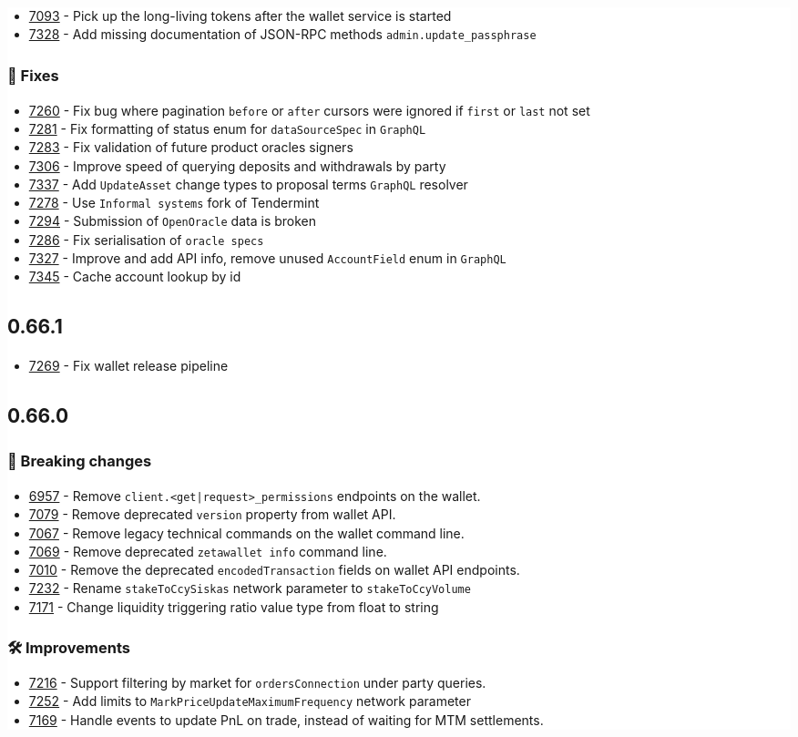 - [7093](https://github.com/zetaprotocol/zeta/issues/7093) - Pick up the long-living tokens after the wallet service is started
- [7328](https://github.com/zetaprotocol/zeta/issues/7328) - Add missing documentation of JSON-RPC methods `admin.update_passphrase`

### 🐛 Fixes
- [7260](https://github.com/zetaprotocol/zeta/issues/7260) - Fix bug where pagination `before` or `after` cursors were ignored if `first` or `last` not set
- [7281](https://github.com/zetaprotocol/zeta/issues/7281) - Fix formatting of status enum for `dataSourceSpec` in `GraphQL`
- [7283](https://github.com/zetaprotocol/zeta/issues/7283) - Fix validation of future product oracles signers
- [7306](https://github.com/zetaprotocol/zeta/issues/7306) - Improve speed of querying deposits and withdrawals by party
- [7337](https://github.com/zetaprotocol/zeta/issues/7337) - Add `UpdateAsset` change types to proposal terms `GraphQL` resolver
- [7278](https://github.com/zetaprotocol/zeta/issues/7278) - Use `Informal systems` fork of Tendermint
- [7294](https://github.com/zetaprotocol/zeta/issues/7294) - Submission of `OpenOracle` data is broken
- [7286](https://github.com/zetaprotocol/zeta/issues/7286) - Fix serialisation of `oracle specs`
- [7327](https://github.com/zetaprotocol/zeta/issues/7327) - Improve and add API info, remove unused `AccountField` enum in `GraphQL`
- [7345](https://github.com/zetaprotocol/zeta/issues/7345) - Cache account lookup by id


## 0.66.1
- [7269](https://github.com/zetaprotocol/zeta/pull/7269) - Fix wallet release pipeline

## 0.66.0

### 🚨 Breaking changes
- [6957](https://github.com/zetaprotocol/zeta/issues/6957) - Remove `client.<get|request>_permissions` endpoints on the wallet.
- [7079](https://github.com/zetaprotocol/zeta/issues/7079) - Remove deprecated `version` property from wallet API.
- [7067](https://github.com/zetaprotocol/zeta/issues/7067) - Remove legacy technical commands on the wallet command line.
- [7069](https://github.com/zetaprotocol/zeta/issues/7069) - Remove deprecated `zetawallet info` command line.
- [7010](https://github.com/zetaprotocol/zeta/issues/7010) - Remove the deprecated `encodedTransaction` fields on wallet API endpoints.
- [7232](https://github.com/zetaprotocol/zeta/issues/7232) - Rename `stakeToCcySiskas` network parameter to `stakeToCcyVolume`
- [7171](https://github.com/zetaprotocol/zeta/issues/7171) - Change liquidity triggering ratio value type from float to string

### 🛠 Improvements
- [7216](https://github.com/zetaprotocol/zeta/issues/7216) - Support filtering by market for `ordersConnection` under party queries.
- [7252](https://github.com/zetaprotocol/zeta/issues/7252) - Add limits to `MarkPriceUpdateMaximumFrequency` network parameter
- [7169](https://github.com/zetaprotocol/zeta/issues/7169) - Handle events to update PnL on trade, instead of waiting for MTM settlements.
